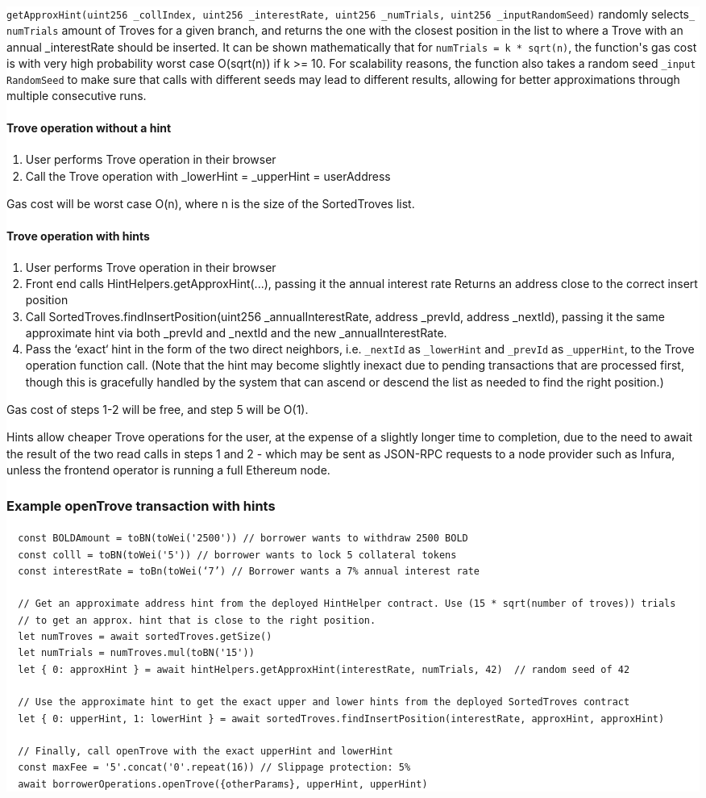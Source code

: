 `getApproxHint(uint256 _collIndex, uint256 _interestRate, uint256 _numTrials, uint256 _inputRandomSeed)` randomly selects`_ numTrials` amount of Troves for a given branch, and returns the one with the closest position in the list to where a Trove with an annual _interestRate should be inserted. It can be shown mathematically that for `numTrials = k * sqrt(n)`, the function's gas cost is with very high probability worst case O(sqrt(n)) if k >= 10. For scalability reasons, the function also takes a random seed `_inputRandomSeed` to make sure that calls with different seeds may lead to different results, allowing for better approximations through multiple consecutive runs.

#### Trove operation without a hint

1. User performs Trove operation in their browser
2. Call the Trove operation with _lowerHint = _upperHint = userAddress

Gas cost will be worst case O(n), where n is the size of the SortedTroves list.

#### Trove operation with hints

1. User performs Trove operation in their browser
2. Front end calls HintHelpers.getApproxHint(...), passing it the annual interest rate Returns an address close to the correct insert position
3. Call SortedTroves.findInsertPosition(uint256 _annualInterestRate, address _prevId, address _nextId), passing it the same approximate hint via both _prevId and _nextId and the new _annualInterestRate.
4. Pass the ‘exact‘ hint in the form of the two direct neighbors, i.e. `_nextId` as `_lowerHint` and `_prevId` as `_upperHint`, to the Trove operation function call. (Note that the hint may become slightly inexact due to pending transactions that are processed first, though this is gracefully handled by the system that can ascend or descend the list as needed to find the right position.)

Gas cost of steps 1-2 will be free, and step 5 will be O(1).

Hints allow cheaper Trove operations for the user, at the expense of a slightly longer time to completion, due to the need to await the result of the two read calls in steps 1 and 2 - which may be sent as JSON-RPC requests to a node provider such as Infura, unless the frontend operator is running a full Ethereum node.

### Example openTrove transaction with hints
```
  const BOLDAmount = toBN(toWei('2500')) // borrower wants to withdraw 2500 BOLD
  const colll = toBN(toWei('5')) // borrower wants to lock 5 collateral tokens
  const interestRate = toBn(toWei(‘7’) // Borrower wants a 7% annual interest rate

  // Get an approximate address hint from the deployed HintHelper contract. Use (15 * sqrt(number of troves)) trials
  // to get an approx. hint that is close to the right position.
  let numTroves = await sortedTroves.getSize()
  let numTrials = numTroves.mul(toBN('15'))
  let { 0: approxHint } = await hintHelpers.getApproxHint(interestRate, numTrials, 42)  // random seed of 42

  // Use the approximate hint to get the exact upper and lower hints from the deployed SortedTroves contract
  let { 0: upperHint, 1: lowerHint } = await sortedTroves.findInsertPosition(interestRate, approxHint, approxHint)

  // Finally, call openTrove with the exact upperHint and lowerHint
  const maxFee = '5'.concat('0'.repeat(16)) // Slippage protection: 5%
  await borrowerOperations.openTrove({otherParams}, upperHint, upperHint)
```
